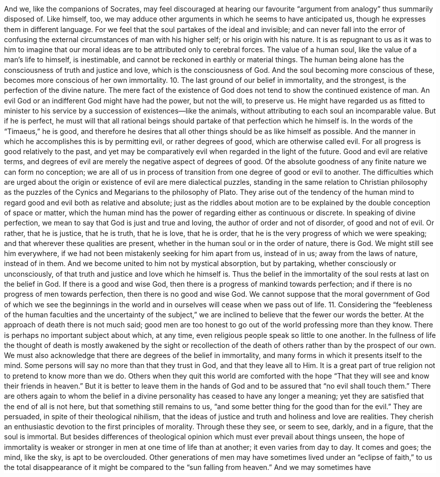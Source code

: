 And we, like the companions of Socrates, may feel discouraged at hearing our favourite “argument from analogy” thus summarily disposed of. Like himself, too, we may adduce other arguments in which he seems to have anticipated us, though he expresses them in different language. For we feel that the soul partakes of the ideal and invisible; and can never fall into the error of confusing the external circumstances of man with his higher self; or his origin with his nature. It is as repugnant to us as it was to him to imagine that our moral ideas are to be attributed only to cerebral forces. The value of a human soul, like the value of a man’s life to himself, is inestimable, and cannot be reckoned in earthly or material things. The human being alone has the consciousness of truth and justice and love, which is the consciousness of God. And the soul becoming more conscious of these, becomes more conscious of her own immortality. 10. The last ground of our belief in immortality, and the strongest, is the perfection of the divine nature. The mere fact of the existence of God does not tend to show the continued existence of man. An evil God or an indifferent God might have had the power, but not the will, to preserve us. He might have regarded us as fitted to minister to his service by a succession of existences⁠—like the animals, without attributing to each soul an incomparable value. But if he is perfect, he must will that all rational beings should partake of that perfection which he himself is. In the words of the “Timaeus,” he is good, and therefore he desires that all other things should be as like himself as possible. And the manner in which he accomplishes this is by permitting evil, or rather degrees of good, which are otherwise called evil. For all progress is good relatively to the past, and yet may be comparatively evil when regarded in the light of the future. Good and evil are relative terms, and degrees of evil are merely the negative aspect of degrees of good. Of the absolute goodness of any finite nature we can form no conception; we are all of us in process of transition from one degree of good or evil to another. The difficulties which are urged about the origin or existence of evil are mere dialectical puzzles, standing in the same relation to Christian philosophy as the puzzles of the Cynics and Megarians to the philosophy of Plato. They arise out of the tendency of the human mind to regard good and evil both as relative and absolute; just as the riddles about motion are to be explained by the double conception of space or matter, which the human mind has the power of regarding either as continuous or discrete. In speaking of divine perfection, we mean to say that God is just and true and loving, the author of order and not of disorder, of good and not of evil. Or rather, that he is justice, that he is truth, that he is love, that he is order, that he is the very progress of which we were speaking; and that wherever these qualities are present, whether in the human soul or in the order of nature, there is God. We might still see him everywhere, if we had not been mistakenly seeking for him apart from us, instead of in us; away from the laws of nature, instead of in them. And we become united to him not by mystical absorption, but by partaking, whether consciously or unconsciously, of that truth and justice and love which he himself is. Thus the belief in the immortality of the soul rests at last on the belief in God. If there is a good and wise God, then there is a progress of mankind towards perfection; and if there is no progress of men towards perfection, then there is no good and wise God. We cannot suppose that the moral government of God of which we see the beginnings in the world and in ourselves will cease when we pass out of life. 11. Considering the “feebleness of the human faculties and the uncertainty of the subject,” we are inclined to believe that the fewer our words the better. At the approach of death there is not much said; good men are too honest to go out of the world professing more than they know. There is perhaps no important subject about which, at any time, even religious people speak so little to one another. In the fullness of life the thought of death is mostly awakened by the sight or recollection of the death of others rather than by the prospect of our own. We must also acknowledge that there are degrees of the belief in immortality, and many forms in which it presents itself to the mind. Some persons will say no more than that they trust in God, and that they leave all to Him. It is a great part of true religion not to pretend to know more than we do. Others when they quit this world are comforted with the hope “That they will see and know their friends in heaven.” But it is better to leave them in the hands of God and to be assured that “no evil shall touch them.” There are others again to whom the belief in a divine personality has ceased to have any longer a meaning; yet they are satisfied that the end of all is not here, but that something still remains to us, “and some better thing for the good than for the evil.” They are persuaded, in spite of their theological nihilism, that the ideas of justice and truth and holiness and love are realities. They cherish an enthusiastic devotion to the first principles of morality. Through these they see, or seem to see, darkly, and in a figure, that the soul is immortal. But besides differences of theological opinion which must ever prevail about things unseen, the hope of immortality is weaker or stronger in men at one time of life than at another; it even varies from day to day. It comes and goes; the mind, like the sky, is apt to be overclouded. Other generations of men may have sometimes lived under an “eclipse of faith,” to us the total disappearance of it might be compared to the “sun falling from heaven.” And we may sometimes have